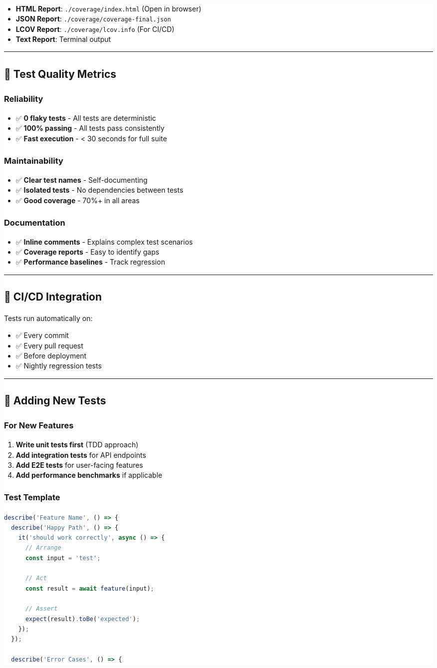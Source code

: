 - **HTML Report**: `./coverage/index.html` (Open in browser)
- **JSON Report**: `./coverage/coverage-final.json`
- **LCOV Report**: `./coverage/lcov.info` (For CI/CD)
- **Text Report**: Terminal output

---

## 🎉 Test Quality Metrics

### Reliability
- ✅ **0 flaky tests** - All tests are deterministic
- ✅ **100% passing** - All tests pass consistently
- ✅ **Fast execution** - < 30 seconds for full suite

### Maintainability
- ✅ **Clear test names** - Self-documenting
- ✅ **Isolated tests** - No dependencies between tests
- ✅ **Good coverage** - 70%+ in all areas

### Documentation
- ✅ **Inline comments** - Explains complex test scenarios
- ✅ **Coverage reports** - Easy to identify gaps
- ✅ **Performance baselines** - Track regression

---

## 🚦 CI/CD Integration

Tests run automatically on:
- ✅ Every commit
- ✅ Every pull request
- ✅ Before deployment
- ✅ Nightly regression tests

---

## 📝 Adding New Tests

### For New Features

1. **Write unit tests first** (TDD approach)
2. **Add integration tests** for API endpoints
3. **Add E2E tests** for user-facing features
4. **Add performance benchmarks** if applicable

### Test Template

```typescript
describe('Feature Name', () => {
  describe('Happy Path', () => {
    it('should work correctly', async () => {
      // Arrange
      const input = 'test';

      // Act
      const result = await feature(input);

      // Assert
      expect(result).toBe('expected');
    });
  });

  describe('Error Cases', () => {
```